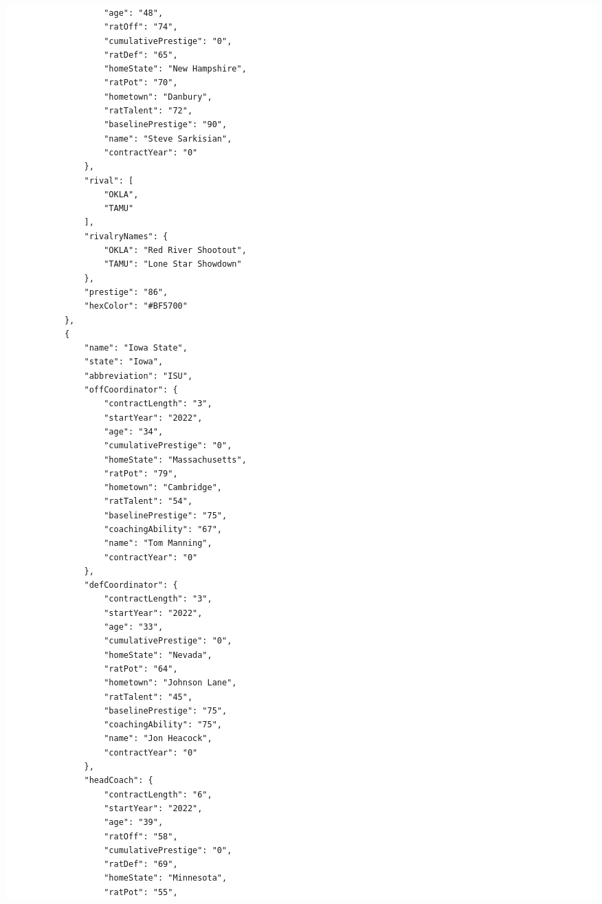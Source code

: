                         "age": "48",
                        "ratOff": "74",
                        "cumulativePrestige": "0",
                        "ratDef": "65",
                        "homeState": "New Hampshire",
                        "ratPot": "70",
                        "hometown": "Danbury",
                        "ratTalent": "72",
                        "baselinePrestige": "90",
                        "name": "Steve Sarkisian",
                        "contractYear": "0"
                    },
                    "rival": [
                        "OKLA",
                        "TAMU"
                    ],
                    "rivalryNames": {
                        "OKLA": "Red River Shootout",
                        "TAMU": "Lone Star Showdown"
                    },
                    "prestige": "86",
                    "hexColor": "#BF5700"
                },
                {
                    "name": "Iowa State",
                    "state": "Iowa",
                    "abbreviation": "ISU",
                    "offCoordinator": {
                        "contractLength": "3",
                        "startYear": "2022",
                        "age": "34",
                        "cumulativePrestige": "0",
                        "homeState": "Massachusetts",
                        "ratPot": "79",
                        "hometown": "Cambridge",
                        "ratTalent": "54",
                        "baselinePrestige": "75",
                        "coachingAbility": "67",
                        "name": "Tom Manning",
                        "contractYear": "0"
                    },
                    "defCoordinator": {
                        "contractLength": "3",
                        "startYear": "2022",
                        "age": "33",
                        "cumulativePrestige": "0",
                        "homeState": "Nevada",
                        "ratPot": "64",
                        "hometown": "Johnson Lane",
                        "ratTalent": "45",
                        "baselinePrestige": "75",
                        "coachingAbility": "75",
                        "name": "Jon Heacock",
                        "contractYear": "0"
                    },
                    "headCoach": {
                        "contractLength": "6",
                        "startYear": "2022",
                        "age": "39",
                        "ratOff": "58",
                        "cumulativePrestige": "0",
                        "ratDef": "69",
                        "homeState": "Minnesota",
                        "ratPot": "55",